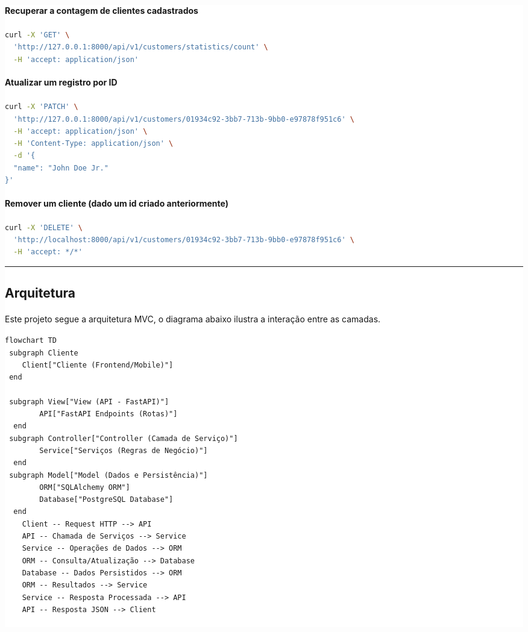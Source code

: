 #### Recuperar a contagem de clientes cadastrados
```bash
curl -X 'GET' \
  'http://127.0.0.1:8000/api/v1/customers/statistics/count' \
  -H 'accept: application/json'
```

#### Atualizar um registro por ID
```bash
curl -X 'PATCH' \
  'http://127.0.0.1:8000/api/v1/customers/01934c92-3bb7-713b-9bb0-e97878f951c6' \
  -H 'accept: application/json' \
  -H 'Content-Type: application/json' \
  -d '{
  "name": "John Doe Jr." 
}'
```

#### Remover um cliente (dado um id criado anteriormente)

```bash
curl -X 'DELETE' \
  'http://localhost:8000/api/v1/customers/01934c92-3bb7-713b-9bb0-e97878f951c6' \
  -H 'accept: */*'
```

---
## Arquitetura

Este projeto segue a arquitetura MVC, o diagrama abaixo ilustra a interação entre as camadas.

```mermaid
flowchart TD
 subgraph Cliente
    Client["Cliente (Frontend/Mobile)"]
 end

 subgraph View["View (API - FastAPI)"]
        API["FastAPI Endpoints (Rotas)"]
  end
 subgraph Controller["Controller (Camada de Serviço)"]
        Service["Serviços (Regras de Negócio)"]
  end
 subgraph Model["Model (Dados e Persistência)"]
        ORM["SQLAlchemy ORM"]
        Database["PostgreSQL Database"]
  end
    Client -- Request HTTP --> API
    API -- Chamada de Serviços --> Service
    Service -- Operações de Dados --> ORM
    ORM -- Consulta/Atualização --> Database
    Database -- Dados Persistidos --> ORM
    ORM -- Resultados --> Service
    Service -- Resposta Processada --> API
    API -- Resposta JSON --> Client


```
